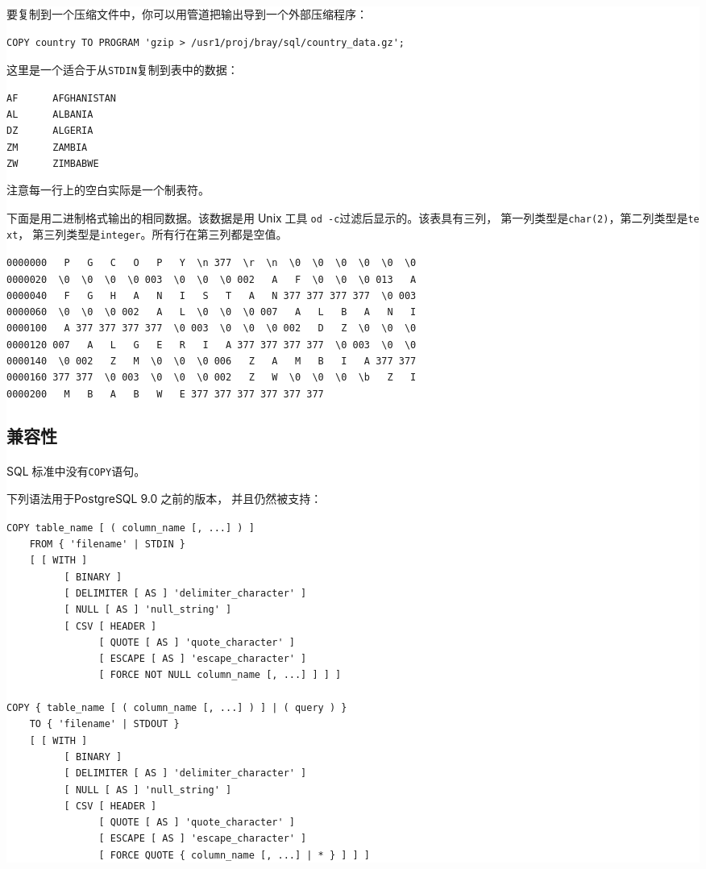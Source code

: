 

要复制到一个压缩文件中，你可以用管道把输出导到一个外部压缩程序：

```
COPY country TO PROGRAM 'gzip > /usr1/proj/bray/sql/country_data.gz';
```



这里是一个适合于从`STDIN`复制到表中的数据：

```
AF      AFGHANISTAN
AL      ALBANIA
DZ      ALGERIA
ZM      ZAMBIA
ZW      ZIMBABWE
```

注意每一行上的空白实际是一个制表符。

下面是用二进制格式输出的相同数据。该数据是用 Unix 工具 `od -c`过滤后显示的。该表具有三列， 第一列类型是`char(2)`，第二列类型是`text`， 第三列类型是`integer`。所有行在第三列都是空值。

```
0000000   P   G   C   O   P   Y  \n 377  \r  \n  \0  \0  \0  \0  \0  \0
0000020  \0  \0  \0  \0 003  \0  \0  \0 002   A   F  \0  \0  \0 013   A
0000040   F   G   H   A   N   I   S   T   A   N 377 377 377 377  \0 003
0000060  \0  \0  \0 002   A   L  \0  \0  \0 007   A   L   B   A   N   I
0000100   A 377 377 377 377  \0 003  \0  \0  \0 002   D   Z  \0  \0  \0
0000120 007   A   L   G   E   R   I   A 377 377 377 377  \0 003  \0  \0
0000140  \0 002   Z   M  \0  \0  \0 006   Z   A   M   B   I   A 377 377
0000160 377 377  \0 003  \0  \0  \0 002   Z   W  \0  \0  \0  \b   Z   I
0000200   M   B   A   B   W   E 377 377 377 377 377 377
```

## 兼容性

SQL 标准中没有`COPY`语句。

下列语法用于PostgreSQL 9.0 之前的版本， 并且仍然被支持：

```
COPY table_name [ ( column_name [, ...] ) ]
    FROM { 'filename' | STDIN }
    [ [ WITH ]
          [ BINARY ]
          [ DELIMITER [ AS ] 'delimiter_character' ]
          [ NULL [ AS ] 'null_string' ]
          [ CSV [ HEADER ]
                [ QUOTE [ AS ] 'quote_character' ]
                [ ESCAPE [ AS ] 'escape_character' ]
                [ FORCE NOT NULL column_name [, ...] ] ] ]

COPY { table_name [ ( column_name [, ...] ) ] | ( query ) }
    TO { 'filename' | STDOUT }
    [ [ WITH ]
          [ BINARY ]
          [ DELIMITER [ AS ] 'delimiter_character' ]
          [ NULL [ AS ] 'null_string' ]
          [ CSV [ HEADER ]
                [ QUOTE [ AS ] 'quote_character' ]
                [ ESCAPE [ AS ] 'escape_character' ]
                [ FORCE QUOTE { column_name [, ...] | * } ] ] ]
```
